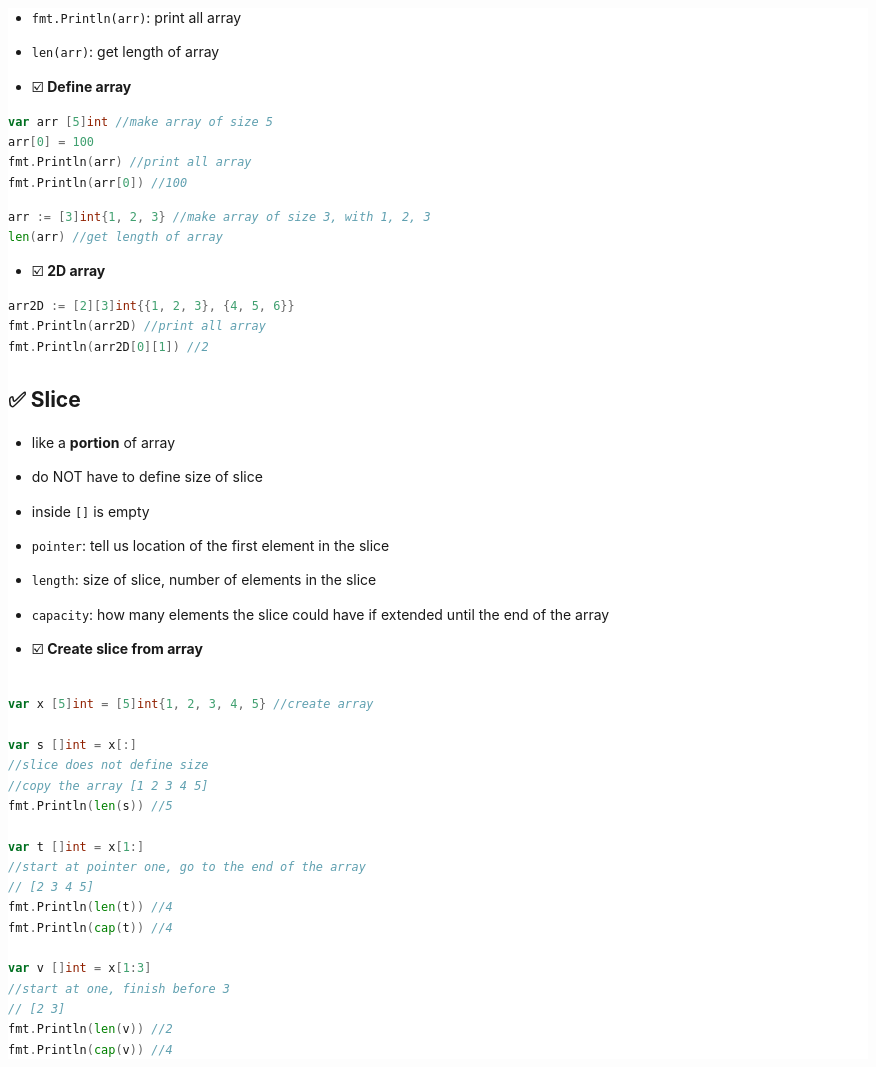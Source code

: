 - `fmt.Println(arr)`: print all array
- `len(arr)`: get length of array

- ☑️ **Define array**

```GO
var arr [5]int //make array of size 5
arr[0] = 100
fmt.Println(arr) //print all array
fmt.Println(arr[0]) //100
```

```GO
arr := [3]int{1, 2, 3} //make array of size 3, with 1, 2, 3
len(arr) //get length of array
```

- ☑️ **2D array**

```GO
arr2D := [2][3]int{{1, 2, 3}, {4, 5, 6}}
fmt.Println(arr2D) //print all array
fmt.Println(arr2D[0][1]) //2
```

## ✅ Slice

- like a **portion** of array
- do NOT have to define size of slice
- inside `[]` is empty
- `pointer`: tell us location of the first element in the slice
- `length`: size of slice, number of elements in the slice
- `capacity`: how many elements the slice could have if extended until the end of the array

- ☑️ **Create slice from array**

```GO

var x [5]int = [5]int{1, 2, 3, 4, 5} //create array

var s []int = x[:]
//slice does not define size
//copy the array [1 2 3 4 5]
fmt.Println(len(s)) //5

var t []int = x[1:]
//start at pointer one, go to the end of the array
// [2 3 4 5]
fmt.Println(len(t)) //4
fmt.Println(cap(t)) //4

var v []int = x[1:3]
//start at one, finish before 3
// [2 3]
fmt.Println(len(v)) //2
fmt.Println(cap(v)) //4
```
